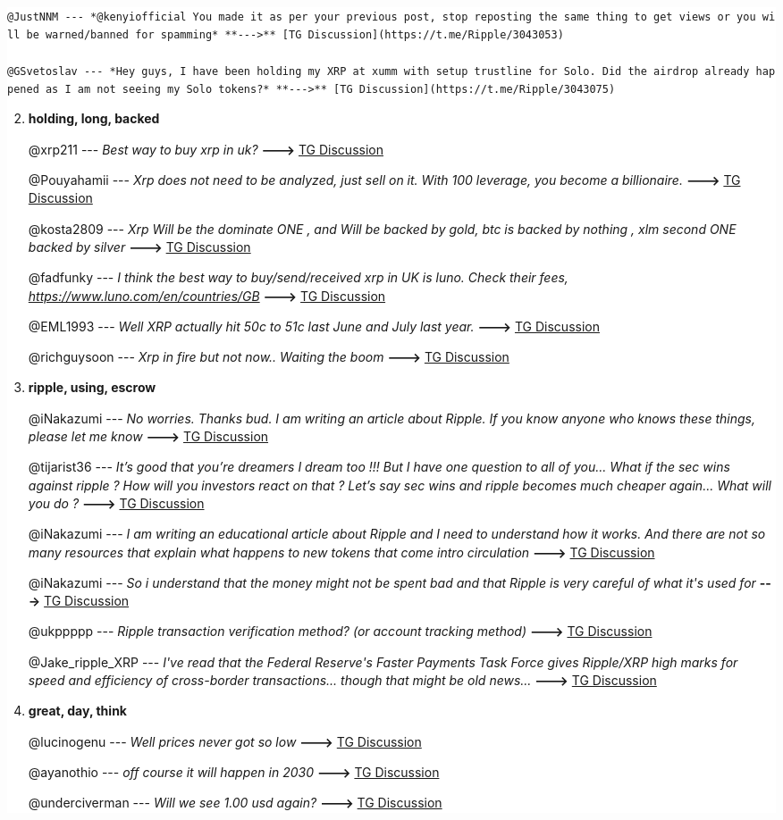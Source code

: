     @JustNNM --- *@kenyiofficial You made it as per your previous post, stop reposting the same thing to get views or you will be warned/banned for spamming* **--->** [TG Discussion](https://t.me/Ripple/3043053)

    @GSvetoslav --- *Hey guys, I have been holding my XRP at xumm with setup trustline for Solo. Did the airdrop already happened as I am not seeing my Solo tokens?* **--->** [TG Discussion](https://t.me/Ripple/3043075)

2. **holding, long, backed**

    @xrp211 --- *Best way to buy xrp in uk?* **--->** [TG Discussion](https://t.me/Ripple/3043079)

    @Pouyahamii --- *Xrp does not need to be analyzed, just sell on it. With 100 leverage, you become a billionaire.* **--->** [TG Discussion](https://t.me/Ripple/3042427)

    @kosta2809 --- *Xrp Will be the dominate ONE , and Will be backed by gold, btc is backed by nothing , xlm second ONE backed by silver* **--->** [TG Discussion](https://t.me/Ripple/3043301)

    @fadfunky --- *I think the best way to buy/send/received xrp in UK is luno. Check their fees, https://www.luno.com/en/countries/GB* **--->** [TG Discussion](https://t.me/Ripple/3043198)

    @EML1993 --- *Well XRP actually hit 50c to 51c last June and July last year.* **--->** [TG Discussion](https://t.me/Ripple/3042936)

    @richguysoon --- *Xrp in fire but not now.. Waiting the boom* **--->** [TG Discussion](https://t.me/Ripple/3042456)

3. **ripple, using, escrow**

    @iNakazumi --- *No worries. Thanks bud. I am writing an article about Ripple. If you know anyone who knows these things, please let me know* **--->** [TG Discussion](https://t.me/Ripple/3042863)

    @tijarist36 --- *It’s good that you’re dreamers I dream too !!!  But I have one question to all of you... What if the sec wins against ripple ?  How will you investors react on that ?  Let’s say sec wins and ripple becomes much cheaper again... What will you do ?* **--->** [TG Discussion](https://t.me/Ripple/3042551)

    @iNakazumi --- *I am writing an educational article about Ripple and I need to understand how it works. And there are not so many resources that explain what happens to new tokens that come intro circulation* **--->** [TG Discussion](https://t.me/Ripple/3043005)

    @iNakazumi --- *So i understand that the money might not be spent bad and that Ripple is very careful of what it's used for* **--->** [TG Discussion](https://t.me/Ripple/3043003)

    @ukppppp --- *Ripple transaction verification method? (or account tracking method)* **--->** [TG Discussion](https://t.me/Ripple/3043085)

    @Jake_ripple_XRP --- *I've read that the Federal Reserve's Faster Payments Task Force gives Ripple/XRP high marks for speed and efficiency of cross-border transactions... though that might be old news...* **--->** [TG Discussion](https://t.me/Ripple/3042463)

4. **great, day, think**

    @lucinogenu --- *Well prices never got so low* **--->** [TG Discussion](https://t.me/Ripple/3042912)

    @ayanothio --- *off course it will happen in 2030* **--->** [TG Discussion](https://t.me/Ripple/3042496)

    @underciverman --- *Will we see 1.00 usd again?* **--->** [TG Discussion](https://t.me/Ripple/3042777)
